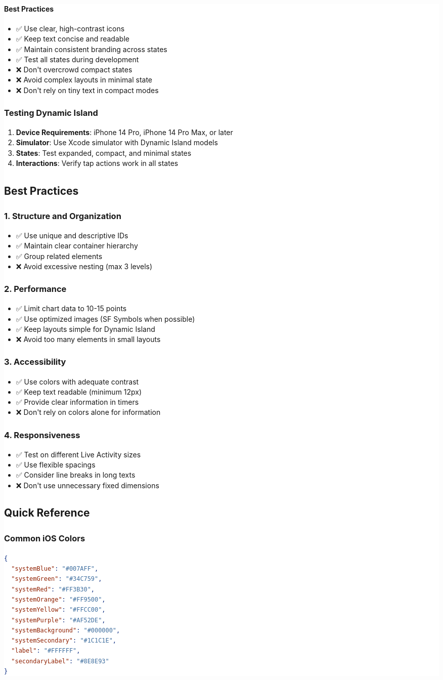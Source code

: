 #### Best Practices
- ✅ Use clear, high-contrast icons
- ✅ Keep text concise and readable
- ✅ Maintain consistent branding across states
- ✅ Test all states during development
- ❌ Don't overcrowd compact states
- ❌ Avoid complex layouts in minimal state
- ❌ Don't rely on tiny text in compact modes

### Testing Dynamic Island

1. **Device Requirements**: iPhone 14 Pro, iPhone 14 Pro Max, or later
2. **Simulator**: Use Xcode simulator with Dynamic Island models
3. **States**: Test expanded, compact, and minimal states
4. **Interactions**: Verify tap actions work in all states

## Best Practices

### 1. Structure and Organization

- ✅ Use unique and descriptive IDs
- ✅ Maintain clear container hierarchy
- ✅ Group related elements
- ❌ Avoid excessive nesting (max 3 levels)

### 2. Performance

- ✅ Limit chart data to 10-15 points
- ✅ Use optimized images (SF Symbols when possible)
- ✅ Keep layouts simple for Dynamic Island
- ❌ Avoid too many elements in small layouts

### 3. Accessibility

- ✅ Use colors with adequate contrast
- ✅ Keep text readable (minimum 12px)
- ✅ Provide clear information in timers
- ❌ Don't rely on colors alone for information

### 4. Responsiveness

- ✅ Test on different Live Activity sizes
- ✅ Use flexible spacings
- ✅ Consider line breaks in long texts
- ❌ Don't use unnecessary fixed dimensions

## Quick Reference

### Common iOS Colors

```json
{
  "systemBlue": "#007AFF",
  "systemGreen": "#34C759",
  "systemRed": "#FF3B30",
  "systemOrange": "#FF9500",
  "systemYellow": "#FFCC00",
  "systemPurple": "#AF52DE",
  "systemBackground": "#000000",
  "systemSecondary": "#1C1C1E",
  "label": "#FFFFFF",
  "secondaryLabel": "#8E8E93"
}
```